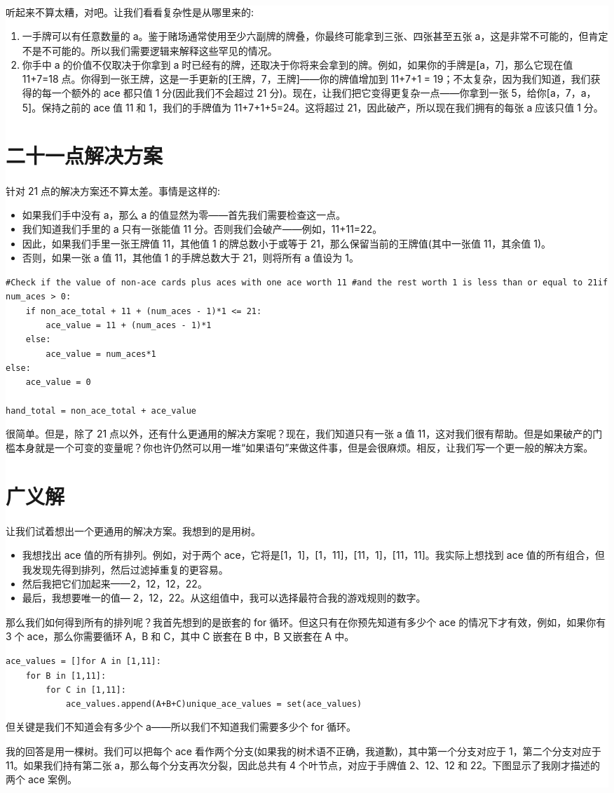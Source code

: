 听起来不算太糟，对吧。让我们看看复杂性是从哪里来的:

1.  一手牌可以有任意数量的 a。鉴于赌场通常使用至少六副牌的牌叠，你最终可能拿到三张、四张甚至五张 a，这是非常不可能的，但肯定不是不可能的。所以我们需要逻辑来解释这些罕见的情况。
2.  你手中 a 的价值不仅取决于你拿到 a 时已经有的牌，还取决于你将来会拿到的牌。例如，如果你的手牌是[a，7]，那么它现在值 11+7=18 点。你得到一张王牌，这是一手更新的[王牌，7，王牌]——你的牌值增加到 11+7+1 = 19；不太复杂，因为我们知道，我们获得的每一个额外的 ace 都只值 1 分(因此我们不会超过 21 分)。现在，让我们把它变得更复杂一点——你拿到一张 5，给你[a，7，a，5]。保持之前的 ace 值 11 和 1，我们的手牌值为 11+7+1+5=24。这将超过 21，因此破产，所以现在我们拥有的每张 a 应该只值 1 分。

# 二十一点解决方案

针对 21 点的解决方案还不算太差。事情是这样的:

*   如果我们手中没有 a，那么 a 的值显然为零——首先我们需要检查这一点。
*   我们知道我们手里的 a 只有一张能值 11 分。否则我们会破产——例如，11+11=22。
*   因此，如果我们手里一张王牌值 11，其他值 1 的牌总数小于或等于 21，那么保留当前的王牌值(其中一张值 11，其余值 1)。
*   否则，如果一张 a 值 11，其他值 1 的手牌总数大于 21，则将所有 a 值设为 1。

```
#Check if the value of non-ace cards plus aces with one ace worth 11 #and the rest worth 1 is less than or equal to 21if num_aces > 0:
    if non_ace_total + 11 + (num_aces - 1)*1 <= 21:
        ace_value = 11 + (num_aces - 1)*1
    else:
        ace_value = num_aces*1
else:
    ace_value = 0

hand_total = non_ace_total + ace_value
```

很简单。但是，除了 21 点以外，还有什么更通用的解决方案呢？现在，我们知道只有一张 a 值 11，这对我们很有帮助。但是如果破产的门槛本身就是一个可变的变量呢？你也许仍然可以用一堆“如果语句”来做这件事，但是会很麻烦。相反，让我们写一个更一般的解决方案。

# 广义解

让我们试着想出一个更通用的解决方案。我想到的是用树。

*   我想找出 ace 值的所有排列。例如，对于两个 ace，它将是[1，1]，[1，11]，[11，1]，[11，11]。我实际上想找到 ace 值的所有组合，但我发现先得到排列，然后过滤掉重复的更容易。
*   然后我把它们加起来——2，12，12，22。
*   最后，我想要唯一的值— 2，12，22。从这组值中，我可以选择最符合我的游戏规则的数字。

那么我们如何得到所有的排列呢？我首先想到的是嵌套的 for 循环。但这只有在你预先知道有多少个 ace 的情况下才有效，例如，如果你有 3 个 ace，那么你需要循环 A，B 和 C，其中 C 嵌套在 B 中，B 又嵌套在 A 中。

```
ace_values = []for A in [1,11]:
    for B in [1,11]:
        for C in [1,11]:
            ace_values.append(A+B+C)unique_ace_values = set(ace_values)
```

但关键是我们不知道会有多少个 a——所以我们不知道我们需要多少个 for 循环。

我的回答是用一棵树。我们可以把每个 ace 看作两个分支(如果我的树术语不正确，我道歉)，其中第一个分支对应于 1，第二个分支对应于 11。如果我们持有第二张 a，那么每个分支再次分裂，因此总共有 4 个叶节点，对应于手牌值 2、12、12 和 22。下图显示了我刚才描述的两个 ace 案例。
